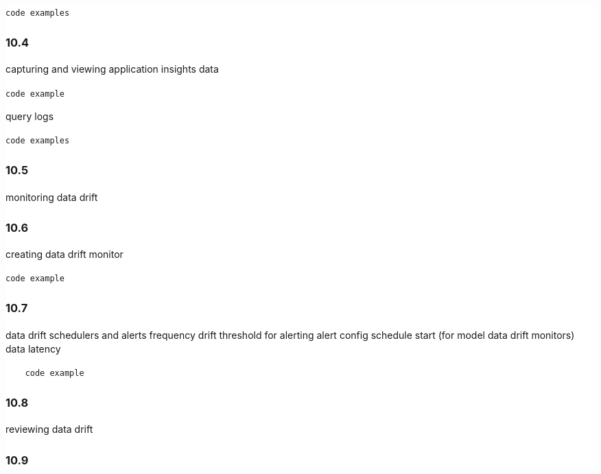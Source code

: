    code examples
    
### 10.4
capturing and viewing application insights data

    code example
    
query logs

    code examples
    
### 10.5
monitoring data drift

### 10.6
creating data drift monitor

    code example
    
### 10.7
data drift schedulers and alerts
    frequency
    drift threshold for alerting
    alert config
    schedule start (for model data drift monitors)
    data latency
        
        code example
        
### 10.8
reviewing data drift

### 10.9
